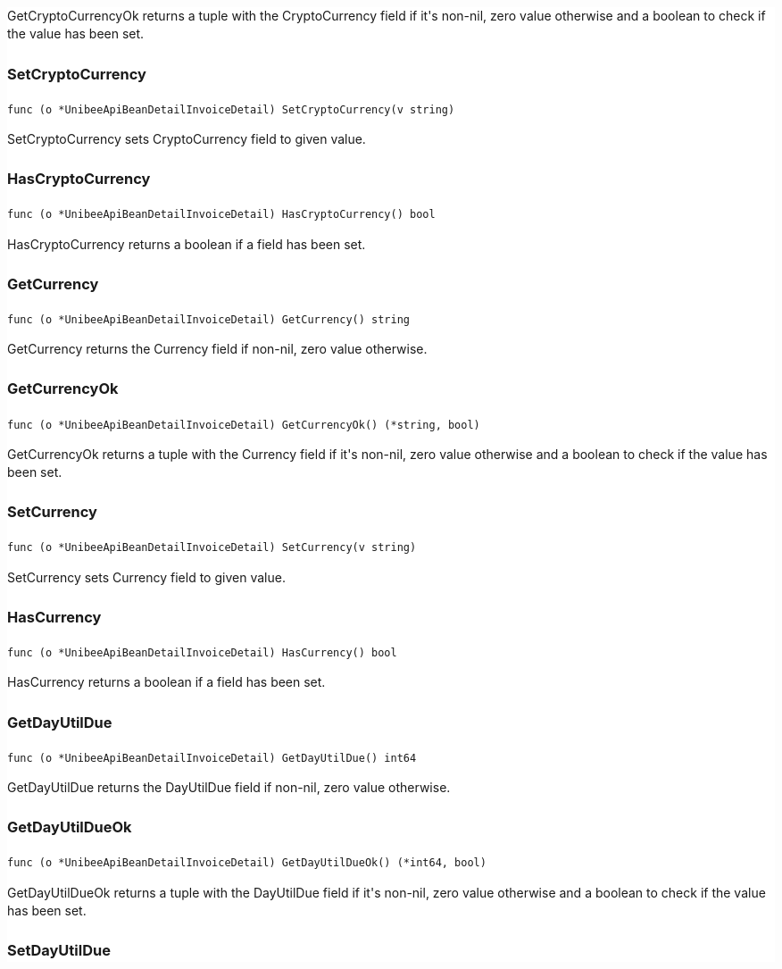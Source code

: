 GetCryptoCurrencyOk returns a tuple with the CryptoCurrency field if it's non-nil, zero value otherwise
and a boolean to check if the value has been set.

### SetCryptoCurrency

`func (o *UnibeeApiBeanDetailInvoiceDetail) SetCryptoCurrency(v string)`

SetCryptoCurrency sets CryptoCurrency field to given value.

### HasCryptoCurrency

`func (o *UnibeeApiBeanDetailInvoiceDetail) HasCryptoCurrency() bool`

HasCryptoCurrency returns a boolean if a field has been set.

### GetCurrency

`func (o *UnibeeApiBeanDetailInvoiceDetail) GetCurrency() string`

GetCurrency returns the Currency field if non-nil, zero value otherwise.

### GetCurrencyOk

`func (o *UnibeeApiBeanDetailInvoiceDetail) GetCurrencyOk() (*string, bool)`

GetCurrencyOk returns a tuple with the Currency field if it's non-nil, zero value otherwise
and a boolean to check if the value has been set.

### SetCurrency

`func (o *UnibeeApiBeanDetailInvoiceDetail) SetCurrency(v string)`

SetCurrency sets Currency field to given value.

### HasCurrency

`func (o *UnibeeApiBeanDetailInvoiceDetail) HasCurrency() bool`

HasCurrency returns a boolean if a field has been set.

### GetDayUtilDue

`func (o *UnibeeApiBeanDetailInvoiceDetail) GetDayUtilDue() int64`

GetDayUtilDue returns the DayUtilDue field if non-nil, zero value otherwise.

### GetDayUtilDueOk

`func (o *UnibeeApiBeanDetailInvoiceDetail) GetDayUtilDueOk() (*int64, bool)`

GetDayUtilDueOk returns a tuple with the DayUtilDue field if it's non-nil, zero value otherwise
and a boolean to check if the value has been set.

### SetDayUtilDue
